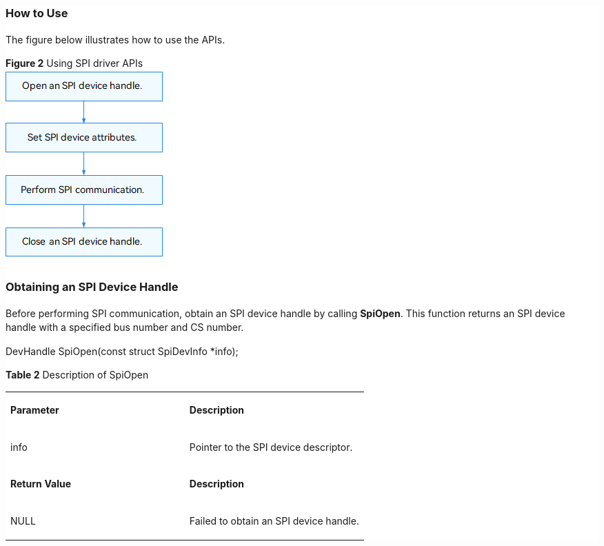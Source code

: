 ### How to Use<a name="section32846814820"></a>

The figure below illustrates how to use the APIs.

**Figure  2** Using SPI driver APIs<a name="fig1586912310348"></a>  
![](figures/using-SPI-process.png "process-of-using-an-spi-device")

### Obtaining an SPI Device Handle<a name="section1927265711481"></a>

Before performing SPI communication, obtain an SPI device handle by calling **SpiOpen**. This function returns an SPI device handle with a specified bus number and CS number.

DevHandle SpiOpen\(const struct SpiDevInfo \*info\);

**Table  2** Description of SpiOpen

<a name="table7603619123820"></a>
<table><tbody><tr id="row1060351914386"><td class="cellrowborder" valign="top" width="50%"><p id="p14603181917382"><a name="p14603181917382"></a><a name="p14603181917382"></a><strong id="b139290298482"><a name="b139290298482"></a><a name="b139290298482"></a>Parameter</strong></p>
</td>
<td class="cellrowborder" valign="top" width="50%"><p id="p36031519183819"><a name="p36031519183819"></a><a name="p36031519183819"></a><strong id="b17557183010484"><a name="b17557183010484"></a><a name="b17557183010484"></a>Description</strong></p>
</td>
</tr>
<tr id="row1960431983813"><td class="cellrowborder" valign="top" width="50%"><p id="p3604719123817"><a name="p3604719123817"></a><a name="p3604719123817"></a>info</p>
</td>
<td class="cellrowborder" valign="top" width="50%"><p id="p1560441923818"><a name="p1560441923818"></a><a name="p1560441923818"></a>Pointer to the SPI device descriptor.</p>
</td>
</tr>
<tr id="row380484160"><td class="cellrowborder" valign="top" width="50%"><p id="p460381915385"><a name="p460381915385"></a><a name="p460381915385"></a><strong id="b1431414320486"><a name="b1431414320486"></a><a name="b1431414320486"></a>Return Value</strong></p>
</td>
<td class="cellrowborder" valign="top" width="50%"><p id="p96031619153812"><a name="p96031619153812"></a><a name="p96031619153812"></a><strong id="b164533311485"><a name="b164533311485"></a><a name="b164533311485"></a>Description</strong></p>
</td>
</tr>
<tr id="row5793818161"><td class="cellrowborder" valign="top" width="50%"><p id="p1060418195389"><a name="p1060418195389"></a><a name="p1060418195389"></a>NULL</p>
</td>
<td class="cellrowborder" valign="top" width="50%"><p id="p760471912388"><a name="p760471912388"></a><a name="p760471912388"></a>Failed to obtain an SPI device handle.</p>
</td>
</tr>
